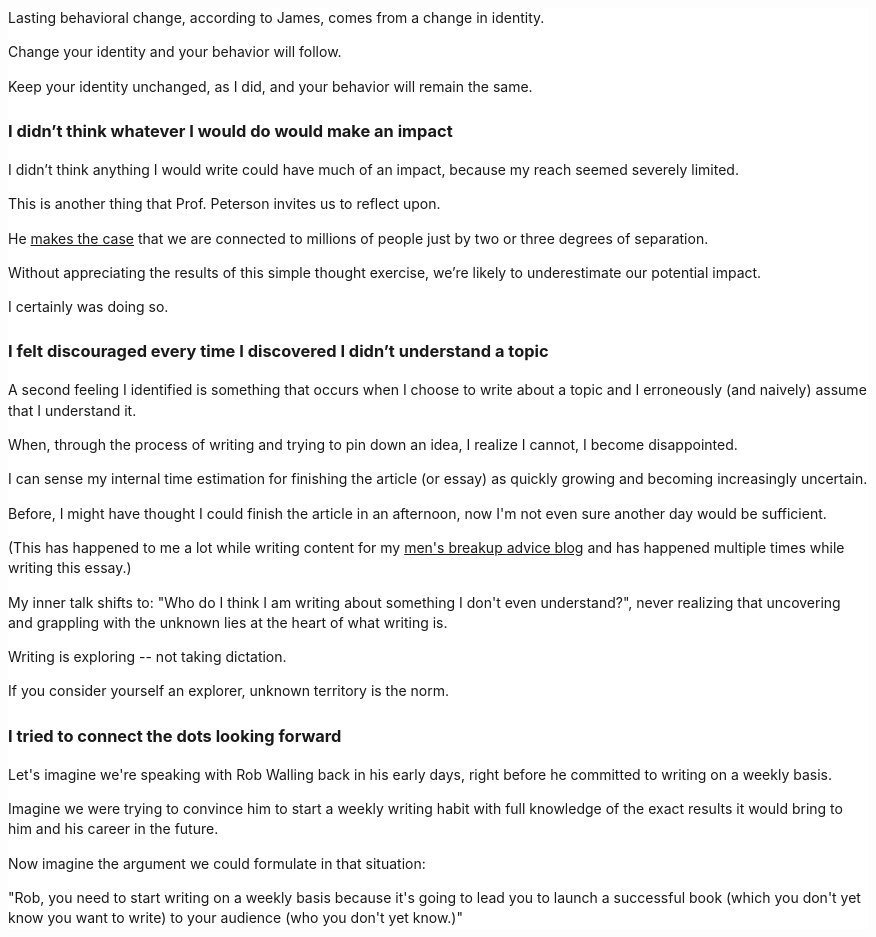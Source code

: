 Lasting behavioral change, according to James, comes from a change in identity.

Change your identity and your behavior will follow.

Keep your identity unchanged, as I did, and your behavior will remain the same.

### I didn’t think whatever I would do would make an impact

I didn’t think anything I would write could have much of an impact, because my reach seemed severely limited.

This is another thing that Prof. Peterson invites us to reflect upon.

He [makes the case](https://youtu.be/FS5sR1WytNQ?t=190) that we are connected to millions of people just by two or three degrees of separation.

Without appreciating the results of this simple thought exercise, we’re likely to underestimate our potential impact.

I certainly was doing so.

### I felt discouraged every time I discovered I didn’t understand a topic

A second feeling I identified is something that occurs when I choose to write about a topic and I erroneously (and naively) assume that I understand it.

When, through the process of writing and trying to pin down an idea, I realize I cannot, I become disappointed.

I can sense my internal time estimation for finishing the article (or essay) as quickly growing and becoming increasingly uncertain.

Before, I might have thought I could finish the article in an afternoon, now I'm not even sure another day would be sufficient.

(This has happened to me a lot while writing content for my [men's breakup advice blog](http://rapidbreakuprecovery.com) and has happened multiple times while writing this essay.)

My inner talk shifts to: "Who do I think I am writing about something I don't even understand?", never realizing that uncovering and grappling with the unknown lies at the heart of what writing is.

Writing is exploring -- not taking dictation.

If you consider yourself an explorer, unknown territory is the norm.

### I tried to connect the dots looking forward

Let's imagine we're speaking with Rob Walling back in his early days, right before he committed to writing on a weekly basis.

Imagine we were trying to convince him to start a weekly writing habit with full knowledge of the exact results it would bring to him and his career in the future.

Now imagine the argument we could formulate in that situation:

"Rob, you need to start writing on a weekly basis because it's going to lead you to launch a successful book (which you don't yet know you want to write) to your audience (who you don't yet know.)"
